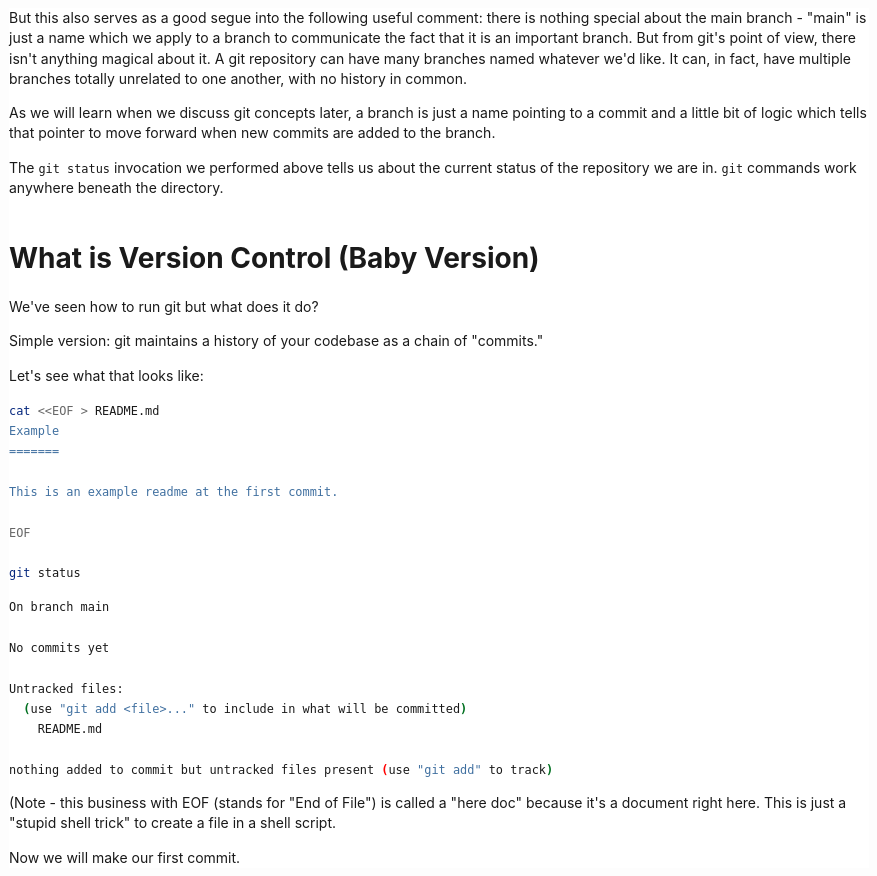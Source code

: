 But this also serves as a good segue into the following useful comment:
there is nothing special about the main branch - "main" is just a name
which we apply to a branch to communicate the fact that it is an
important branch. But from git's point of view, there isn't anything
magical about it. A git repository can have many branches named whatever
we'd like. It can, in fact, have multiple branches totally unrelated to
one another, with no history in common.

As we will learn when we discuss git concepts later, a branch is just a
name pointing to a commit and a little bit of logic which tells that
pointer to move forward when new commits are added to the branch.

The `git status` invocation we performed above tells us about the
current status of the repository we are in. `git` commands work anywhere
beneath the directory.

# What is Version Control (Baby Version)

We've seen how to run git but what does it do?

Simple version: git maintains a history of your codebase as a chain of
"commits."

Let's see what that looks like:

``` bash
cat <<EOF > README.md
Example
=======

This is an example readme at the first commit.

EOF

git status
```

``` bash
On branch main

No commits yet

Untracked files:
  (use "git add <file>..." to include in what will be committed)
    README.md

nothing added to commit but untracked files present (use "git add" to track)
```

(Note - this business with EOF (stands for "End of File") is called a
"here doc" because it's a document right here. This is just a "stupid
shell trick" to create a file in a shell script.

Now we will make our first commit.
